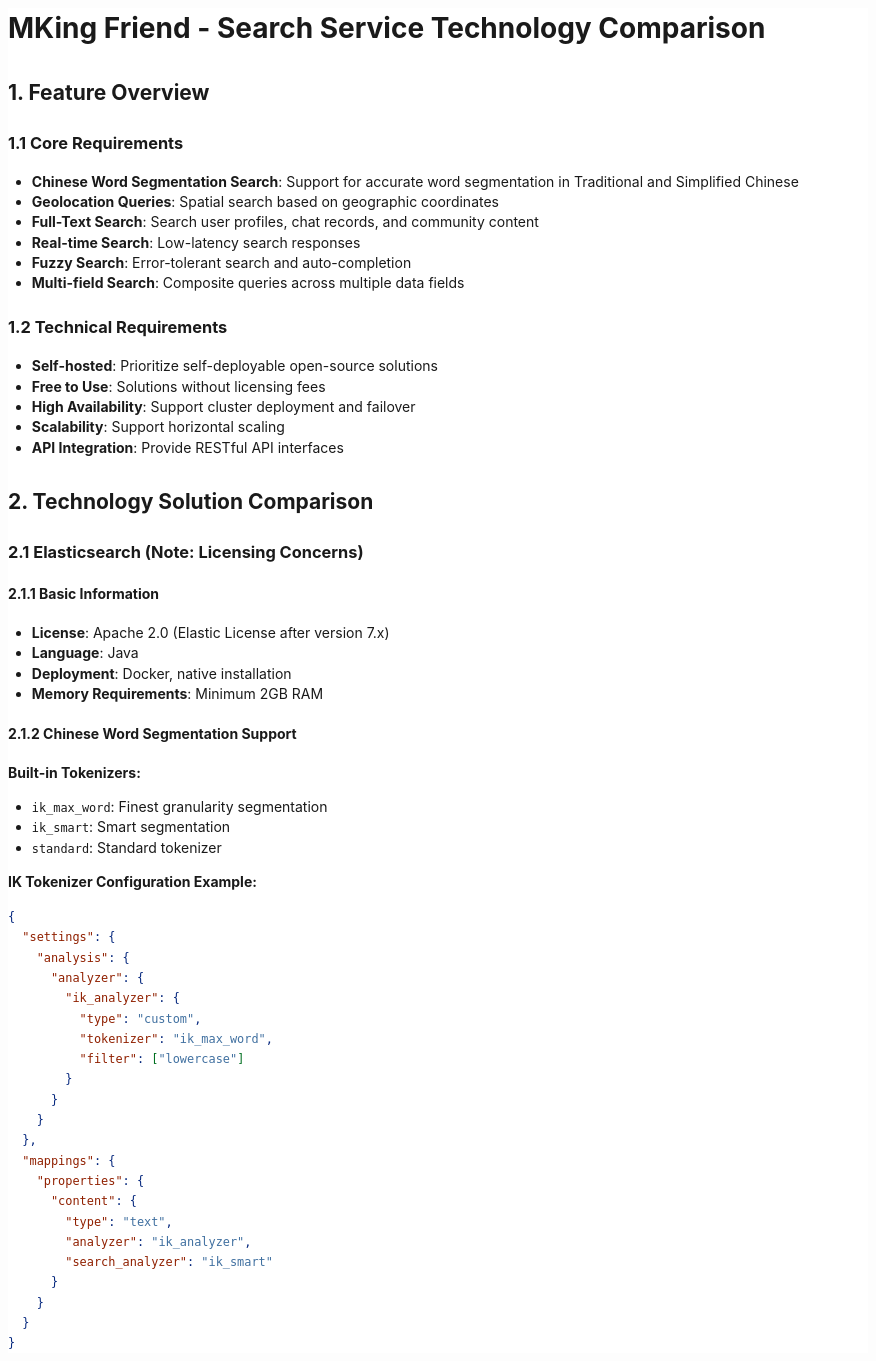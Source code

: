 # MKing Friend - Search Service Technology Comparison

## 1. Feature Overview

### 1.1 Core Requirements
- **Chinese Word Segmentation Search**: Support for accurate word segmentation in Traditional and Simplified Chinese
- **Geolocation Queries**: Spatial search based on geographic coordinates
- **Full-Text Search**: Search user profiles, chat records, and community content
- **Real-time Search**: Low-latency search responses
- **Fuzzy Search**: Error-tolerant search and auto-completion
- **Multi-field Search**: Composite queries across multiple data fields

### 1.2 Technical Requirements
- **Self-hosted**: Prioritize self-deployable open-source solutions
- **Free to Use**: Solutions without licensing fees
- **High Availability**: Support cluster deployment and failover
- **Scalability**: Support horizontal scaling
- **API Integration**: Provide RESTful API interfaces

## 2. Technology Solution Comparison

### 2.1 Elasticsearch (Note: Licensing Concerns)

#### 2.1.1 Basic Information
- **License**: Apache 2.0 (Elastic License after version 7.x)
- **Language**: Java
- **Deployment**: Docker, native installation
- **Memory Requirements**: Minimum 2GB RAM

#### 2.1.2 Chinese Word Segmentation Support
**Built-in Tokenizers:**
- `ik_max_word`: Finest granularity segmentation
- `ik_smart`: Smart segmentation
- `standard`: Standard tokenizer

**IK Tokenizer Configuration Example:**
```json
{
  "settings": {
    "analysis": {
      "analyzer": {
        "ik_analyzer": {
          "type": "custom",
          "tokenizer": "ik_max_word",
          "filter": ["lowercase"]
        }
      }
    }
  },
  "mappings": {
    "properties": {
      "content": {
        "type": "text",
        "analyzer": "ik_analyzer",
        "search_analyzer": "ik_smart"
      }
    }
  }
}
```